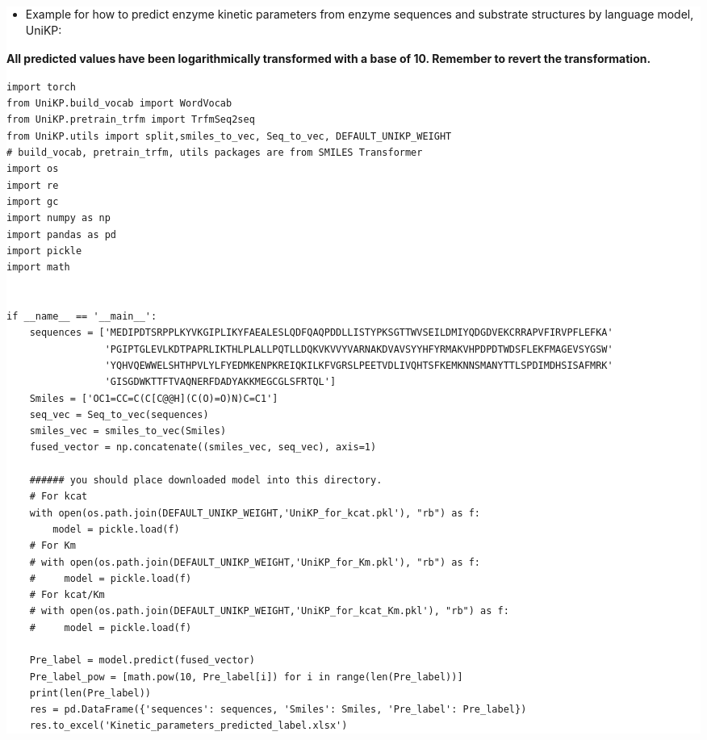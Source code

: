          

- Example for how to predict enzyme kinetic parameters from enzyme sequences and substrate structures by language model, UniKP:

**All predicted values have been logarithmically transformed with a base of 10. Remember to revert the transformation.**

```
import torch
from UniKP.build_vocab import WordVocab
from UniKP.pretrain_trfm import TrfmSeq2seq
from UniKP.utils import split,smiles_to_vec, Seq_to_vec, DEFAULT_UNIKP_WEIGHT
# build_vocab, pretrain_trfm, utils packages are from SMILES Transformer
import os
import re
import gc
import numpy as np
import pandas as pd
import pickle
import math


if __name__ == '__main__':
    sequences = ['MEDIPDTSRPPLKYVKGIPLIKYFAEALESLQDFQAQPDDLLISTYPKSGTTWVSEILDMIYQDGDVEKCRRAPVFIRVPFLEFKA'
                 'PGIPTGLEVLKDTPAPRLIKTHLPLALLPQTLLDQKVKVVYVARNAKDVAVSYYHFYRMAKVHPDPDTWDSFLEKFMAGEVSYGSW'
                 'YQHVQEWWELSHTHPVLYLFYEDMKENPKREIQKILKFVGRSLPEETVDLIVQHTSFKEMKNNSMANYTTLSPDIMDHSISAFMRK'
                 'GISGDWKTTFTVAQNERFDADYAKKMEGCGLSFRTQL']
    Smiles = ['OC1=CC=C(C[C@@H](C(O)=O)N)C=C1']
    seq_vec = Seq_to_vec(sequences)
    smiles_vec = smiles_to_vec(Smiles)
    fused_vector = np.concatenate((smiles_vec, seq_vec), axis=1)

    ###### you should place downloaded model into this directory.
    # For kcat
    with open(os.path.join(DEFAULT_UNIKP_WEIGHT,'UniKP_for_kcat.pkl'), "rb") as f:
        model = pickle.load(f)
    # For Km
    # with open(os.path.join(DEFAULT_UNIKP_WEIGHT,'UniKP_for_Km.pkl'), "rb") as f:
    #     model = pickle.load(f)
    # For kcat/Km
    # with open(os.path.join(DEFAULT_UNIKP_WEIGHT,'UniKP_for_kcat_Km.pkl'), "rb") as f:
    #     model = pickle.load(f)
    
    Pre_label = model.predict(fused_vector)
    Pre_label_pow = [math.pow(10, Pre_label[i]) for i in range(len(Pre_label))]
    print(len(Pre_label))
    res = pd.DataFrame({'sequences': sequences, 'Smiles': Smiles, 'Pre_label': Pre_label})
    res.to_excel('Kinetic_parameters_predicted_label.xlsx')
```

